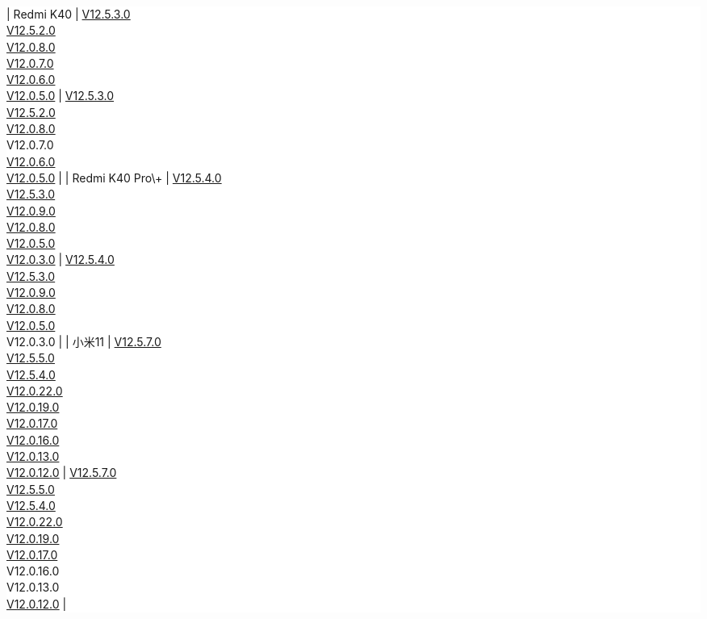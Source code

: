 | Redmi K40                    | [V12.5.3.0](https://bigota.d.miui.com/V12.5.3.0.RKHCNXM/miui_ALIOTH_V12.5.3.0.RKHCNXM_4ad280c0e9_11.0.zip)<br />[V12.5.2.0](https://bigota.d.miui.com/V12.5.2.0.RKHCNXM/miui_ALIOTH_V12.5.2.0.RKHCNXM_7ce9685e29_11.0.zip)<br />[V12.0.8.0<br />](https://bigota.d.miui.com/V12.0.8.0.RKHCNXM/miui_ALIOTH_V12.0.8.0.RKHCNXM_14ccafdfff_11.0.zip)[V12.0.7.0](https://bigota.d.miui.com/V12.0.7.0.RKHCNXM/miui_ALIOTH_V12.0.7.0.RKHCNXM_6bfbf14466_11.0.zip)<br />[V12.0.6.0](http://bigota.d.miui.com/V12.0.6.0.RKHCNXM/miui_ALIOTH_V12.0.6.0.RKHCNXM_8a8612befa_11.0.zip)<br />[V12.0.5.0](https://bigota.d.miui.com/V12.0.5.0.RKHCNXM/miui_ALIOTH_V12.0.5.0.RKHCNXM_92ccb0cdcf_11.0.zip) | [V12.5.3.0<br />](https://bigota.d.miui.com/V12.5.3.0.RKHCNXM/alioth_images_V12.5.3.0.RKHCNXM_20210517.0000.00_11.0_cn_bffcc1941c.tgz)[V12.5.2.0](https://bigota.d.miui.com/V12.5.2.0.RKHCNXM/alioth_images_V12.5.2.0.RKHCNXM_20210420.0000.00_11.0_cn_a022134ff6.tgz)<br />[V12.0.8.0](https://bigota.d.miui.com/V12.0.8.0.RKHCNXM/alioth_images_V12.0.8.0.RKHCNXM_20210403.0000.00_11.0_cn_81f76a17ea.tgz)<br />V12.0.7.0<br />[V12.0.6.0](http://bigota.d.miui.com/V12.0.6.0.RKHCNXM/alioth_images_V12.0.6.0.RKHCNXM_20210309.0000.00_11.0_cn_786816ab4a.tgz)<br />[V12.0.5.0](https://bigota.d.miui.com/V12.0.5.0.RKHCNXM/alioth_images_V12.0.5.0.RKHCNXM_20210224.0000.00_11.0_cn_68bd63b8dc.tgz) |
| Redmi K40 Pro\\+             | [V12.5.4.0](https://bigota.d.miui.com/V12.5.4.0.RKKCNXM/miui_HAYDN_V12.5.4.0.RKKCNXM_bc54e44a8d_11.0.zip)<br/>[V12.5.3.0](https://bigota.d.miui.com/V12.5.3.0.RKKCNXM/miui_HAYDN_V12.5.3.0.RKKCNXM_934da25a65_11.0.zip)<br/>[V12.0.9.0](https://bigota.d.miui.com/V12.0.9.0.RKKCNXM/miui_HAYDN_V12.0.9.0.RKKCNXM_2ac83e4fd5_11.0.zip)<br/>[V12.0.8.0](https://bigota.d.miui.com/V12.0.8.0.RKKCNXM/miui_HAYDN_V12.0.8.0.RKKCNXM_fdb3ac128e_11.0.zip)<br/>[V12.0.5.0](http://bigota.d.miui.com/V12.0.5.0.RKKCNXM/miui_HAYDN_V12.0.5.0.RKKCNXM_cdb31bc683_11.0.zip)<br/>[V12.0.3.0](https://bigota.d.miui.com/V12.0.3.0.RKKCNXM/miui_HAYDN_V12.0.3.0.RKKCNXM_5ae249fda2_11.0.zip) | [V12.5.4.0](https://bigota.d.miui.com/V12.5.4.0.RKKCNXM/haydn_images_V12.5.4.0.RKKCNXM_20210520.0000.00_11.0_cn_349b2d09fb.tgz)<br/>[V12.5.3.0](https://bigota.d.miui.com/V12.5.3.0.RKKCNXM/haydn_images_V12.5.3.0.RKKCNXM_20210425.0000.00_11.0_cn_97478b8aab.tgz)<br/>[V12.0.9.0](https://bigota.d.miui.com/V12.0.9.0.RKKCNXM/haydn_images_V12.0.9.0.RKKCNXM_20210407.0000.00_11.0_cn_4d535cc4d8.tgz)<br/>[V12.0.8.0](https://bigota.d.miui.com/V12.0.8.0.RKKCNXM/haydn_images_V12.0.8.0.RKKCNXM_20210326.0000.00_11.0_cn_9e13a0504c.tgz)<br/>[V12.0.5.0](http://bigota.d.miui.com/V12.0.5.0.RKKCNXM/haydn_images_V12.0.5.0.RKKCNXM_20210309.0000.00_11.0_cn_91dfe3fb50.tgz)<br/>V12.0.3.0 |
| 小米11                       | [V12.5.7.0](https://bigota.d.miui.com/V12.5.7.0.RKBCNXM/miui_VENUS_V12.5.7.0.RKBCNXM_9728bd4427_11.0.zip)<br/>[V12.5.5.0](https://bigota.d.miui.com/V12.5.5.0.RKBCNXM/miui_VENUS_V12.5.5.0.RKBCNXM_00d200ff47_11.0.zip)<br/>[V12.5.4.0](https://bigota.d.miui.com/V12.5.4.0.RKBCNXM/miui_VENUS_V12.5.4.0.RKBCNXM_67e47afc99_11.0.zip)<br/>[V12.0.22.0](https://bigota.d.miui.com/V12.0.22.0.RKBCNXM/miui_VENUS_V12.0.22.0.RKBCNXM_21f33f90cc_11.0.zip)<br/>[V12.0.19.0](https://bigota.d.miui.com/V12.0.19.0.RKBCNXM/miui_VENUS_V12.0.19.0.RKBCNXM_8095d587cb_11.0.zip)<br/>[V12.0.17.0](https://bigota.d.miui.com/V12.0.17.0.RKBCNXM/miui_VENUS_V12.0.17.0.RKBCNXM_b654820651_11.0.zip)<br/>[V12.0.16.0](https://bigota.d.miui.com/V12.0.16.0.RKBCNXM/miui_VENUS_V12.0.16.0.RKBCNXM_84865bd2a8_11.0.zip)<br/>[V12.0.13.0](https://bigota.d.miui.com/V12.0.13.0.RKBCNXM/miui_VENUS_V12.0.13.0.RKBCNXM_f3ce7d5c25_11.0.zip)<br/>[V12.0.12.0](https://hugeota.d.miui.com/V12.0.12.0.RKBCNXM/miui_VENUS_V12.0.12.0.RKBCNXM_ac944cedc8_11.0.zip) | [V12.5.7.0](https://bigota.d.miui.com/V12.5.7.0.RKBCNXM/venus_images_V12.5.7.0.RKBCNXM_20210515.0000.00_11.0_cn_2ed5c7d621.tgz)<br/>[V12.5.5.0](https://bigota.d.miui.com/V12.5.5.0.RKBCNXM/venus_images_V12.5.5.0.RKBCNXM_20210423.0000.00_11.0_cn_b19a1e25a3.tgz)<br/>[V12.5.4.0](https://bigota.d.miui.com/V12.5.4.0.RKBCNXM/venus_images_V12.5.4.0.RKBCNXM_20210415.0000.00_11.0_cn_a605f81045.tgz)<br/>[V12.0.22.0](https://bigota.d.miui.com/V12.0.22.0.RKBCNXM/venus_images_V12.0.22.0.RKBCNXM_20210206.0000.00_11.0_cn_726a4b3b22.tgz)<br/>[V12.0.19.0](https://bigota.d.miui.com/V12.0.19.0.RKBCNXM/venus_images_V12.0.19.0.RKBCNXM_20210122.0000.00_11.0_cn_2e0a4f9c5b.tgz)<br/>[V12.0.17.0](https://bigota.d.miui.com/V12.0.17.0.RKBCNXM/venus_images_V12.0.17.0.RKBCNXM_20210115.0000.00_11.0_cn_a7e08081d4.tgz)<br/>V12.0.16.0<br/>V12.0.13.0<br/>[V12.0.12.0](https://bigota.d.miui.com/V12.0.12.0.RKBCNXM/venus_images_V12.0.12.0.RKBCNXM_20201230.0000.00_11.0_cn_6d36d7a7ca.tgz) |